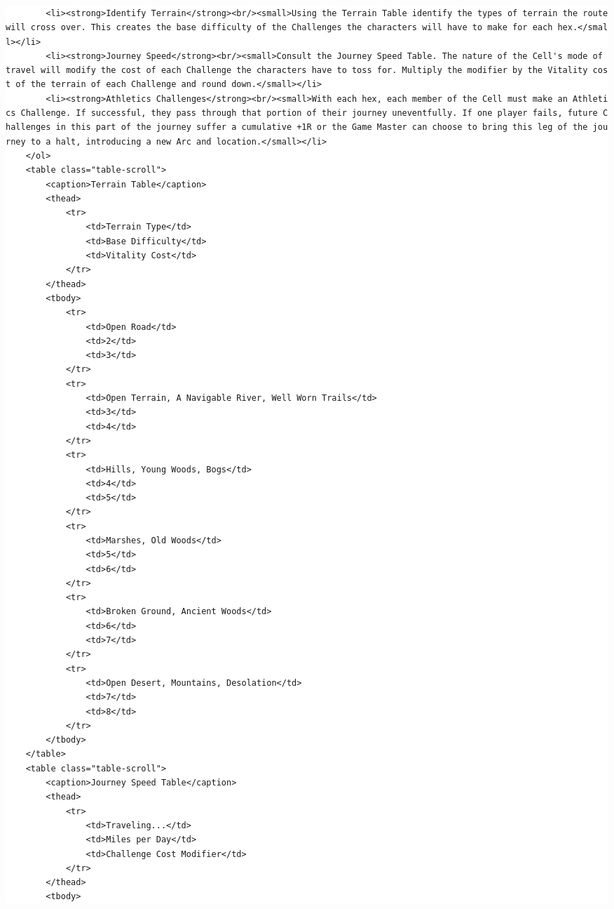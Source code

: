 			<li><strong>Identify Terrain</strong><br/><small>Using the Terrain Table identify the types of terrain the route will cross over. This creates the base difficulty of the Challenges the characters will have to make for each hex.</small></li>
			<li><strong>Journey Speed</strong><br/><small>Consult the Journey Speed Table. The nature of the Cell's mode of travel will modify the cost of each Challenge the characters have to toss for. Multiply the modifier by the Vitality cost of the terrain of each Challenge and round down.</small></li>
			<li><strong>Athletics Challenges</strong><br/><small>With each hex, each member of the Cell must make an Athletics Challenge. If successful, they pass through that portion of their journey uneventfully. If one player fails, future Challenges in this part of the journey suffer a cumulative +1R or the Game Master can choose to bring this leg of the journey to a halt, introducing a new Arc and location.</small></li>
		</ol>
		<table class="table-scroll">
			<caption>Terrain Table</caption>
			<thead>
				<tr>
					<td>Terrain Type</td>
					<td>Base Difficulty</td>
					<td>Vitality Cost</td>
				</tr>
			</thead>
			<tbody>
				<tr>
					<td>Open Road</td>
					<td>2</td>
					<td>3</td>
				</tr>
				<tr>
					<td>Open Terrain, A Navigable River, Well Worn Trails</td>
					<td>3</td>
					<td>4</td>
				</tr>
				<tr>
					<td>Hills, Young Woods, Bogs</td>
					<td>4</td>
					<td>5</td>
				</tr>
				<tr>
					<td>Marshes, Old Woods</td>
					<td>5</td>
					<td>6</td>
				</tr>
				<tr>
					<td>Broken Ground, Ancient Woods</td>
					<td>6</td>
					<td>7</td>
				</tr>
				<tr>
					<td>Open Desert, Mountains, Desolation</td>
					<td>7</td>
					<td>8</td>
				</tr>
			</tbody>
		</table>
		<table class="table-scroll">
			<caption>Journey Speed Table</caption>
			<thead>
				<tr>
					<td>Traveling...</td>
					<td>Miles per Day</td>
					<td>Challenge Cost Modifier</td>
				</tr>
			</thead>
			<tbody>